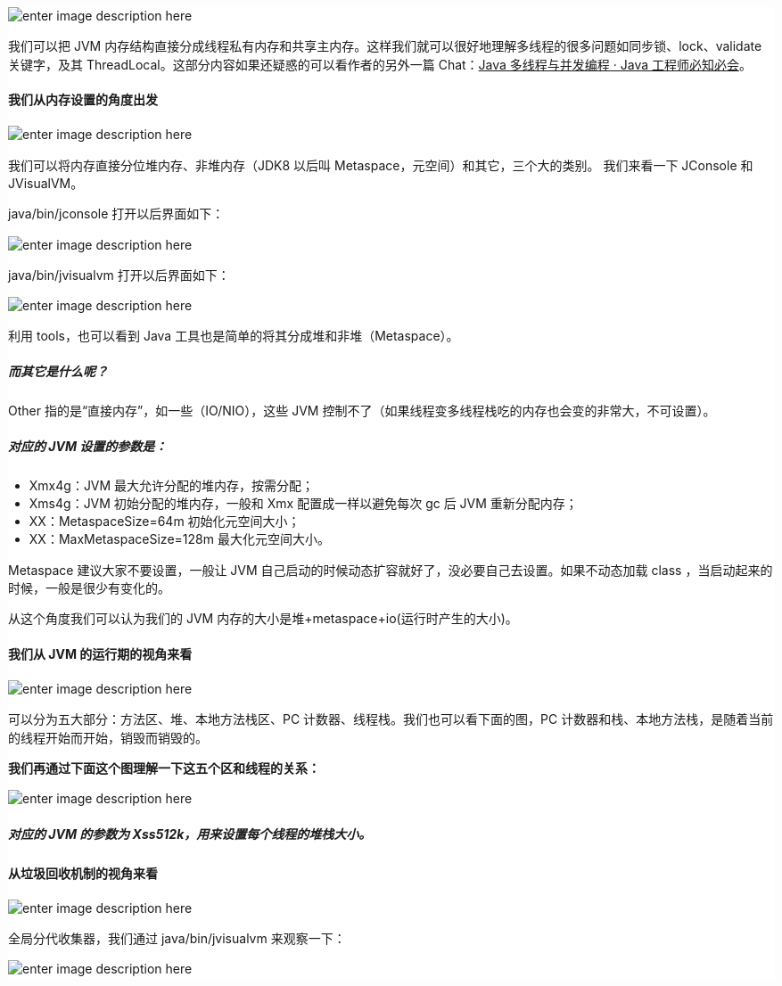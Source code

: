 ![enter image description here](http://images.gitbook.cn/713ff200-31c3-11e8-b3be-f11947c4f5bd)

我们可以把 JVM 内存结构直接分成线程私有内存和共享主内存。这样我们就可以很好地理解多线程的很多问题如同步锁、lock、validate 关键字，及其 ThreadLocal。这部分内容如果还疑惑的可以看作者的另外一篇 Chat：[Java 多线程与并发编程 · Java 工程师必知必会](http://gitbook.cn/gitchat/activity/5a018ce76e62f07c64f84556)。

#### 我们从内存设置的角度出发

![enter image description here](http://images.gitbook.cn/add4fa80-31c3-11e8-b87a-e3d7357047f7)

我们可以将内存直接分位堆内存、非堆内存（JDK8 以后叫 Metaspace，元空间）和其它，三个大的类别。 我们来看一下 JConsole 和 JVisualVM。

java/bin/jconsole 打开以后界面如下：

![enter image description here](http://images.gitbook.cn/d07f5670-31c3-11e8-b750-abcdabca0b5b)

java/bin/jvisualvm 打开以后界面如下：

![enter image description here](http://images.gitbook.cn/ddbc0270-31c3-11e8-b750-abcdabca0b5b)

利用 tools，也可以看到 Java 工具也是简单的将其分成堆和非堆（Metaspace）。

##### **而其它是什么呢？**

Other 指的是“直接内存”，如一些（IO/NIO），这些 JVM 控制不了（如果线程变多线程栈吃的内存也会变的非常大，不可设置）。

##### **对应的 JVM 设置的参数是：**

- Xmx4g：JVM 最大允许分配的堆内存，按需分配；
- Xms4g：JVM 初始分配的堆内存，一般和 Xmx 配置成一样以避免每次 gc 后 JVM 重新分配内存；
- XX：MetaspaceSize=64m 初始化元空间大小；
- XX：MaxMetaspaceSize=128m 最大化元空间大小。

Metaspace 建议大家不要设置，一般让 JVM 自己启动的时候动态扩容就好了，没必要自己去设置。如果不动态加载 class ，当启动起来的时候，一般是很少有变化的。

从这个角度我们可以认为我们的 JVM 内存的大小是堆+metaspace+io(运行时产生的大小)。

#### 我们从 JVM 的运行期的视角来看

![enter image description here](http://images.gitbook.cn/50f42a10-31c4-11e8-b750-abcdabca0b5b)

可以分为五大部分：方法区、堆、本地方法栈区、PC 计数器、线程栈。我们也可以看下面的图，PC 计数器和栈、本地方法栈，是随着当前的线程开始而开始，销毁而销毁的。

**我们再通过下面这个图理解一下这五个区和线程的关系：**

![enter image description here](http://images.gitbook.cn/7b167320-31c4-11e8-b750-abcdabca0b5b)

##### **对应的 JVM 的参数为 Xss512k，用来设置每个线程的堆栈大小。**

#### 从垃圾回收机制的视角来看

![enter image description here](http://images.gitbook.cn/e3494120-31c4-11e8-b750-abcdabca0b5b)

全局分代收集器，我们通过 java/bin/jvisualvm 来观察一下：

![enter image description here](http://images.gitbook.cn/099e0770-31c5-11e8-b750-abcdabca0b5b)
